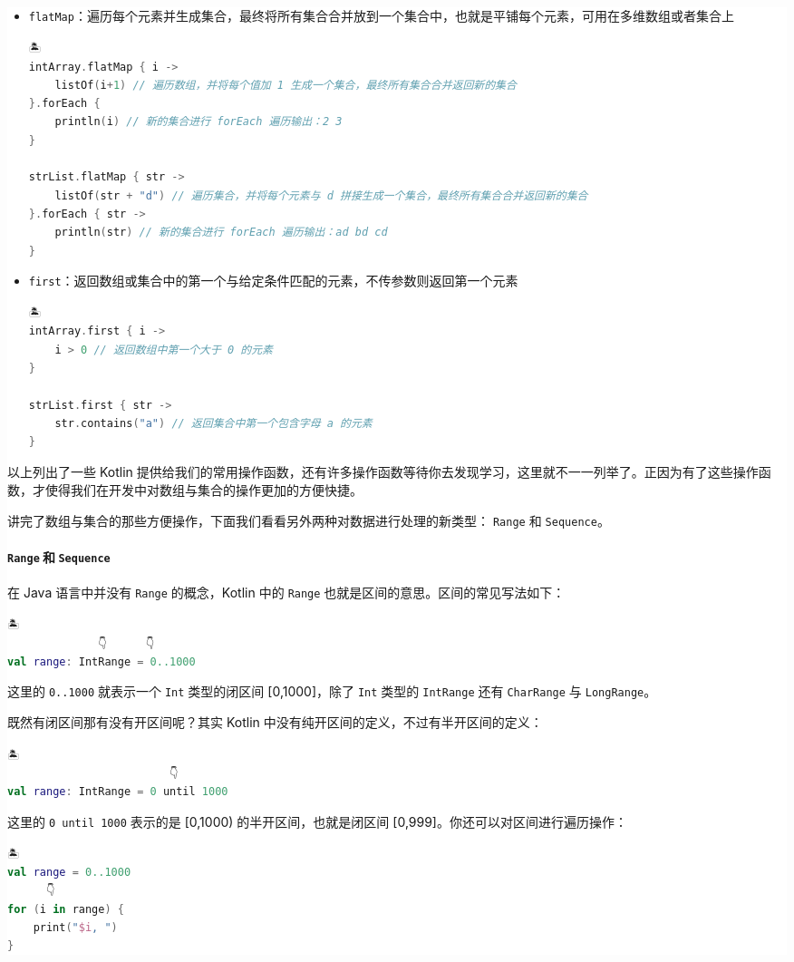 - `flatMap`：遍历每个元素并生成集合，最终将所有集合合并放到一个集合中，也就是平铺每个元素，可用在多维数组或者集合上

  ```kotlin
  🏝️
  intArray.flatMap { i ->
      listOf(i+1) // 遍历数组，并将每个值加 1 生成一个集合，最终所有集合合并返回新的集合
  }.forEach {
      println(i) // 新的集合进行 forEach 遍历输出：2 3
  }
  
  strList.flatMap { str ->
      listOf(str + "d") // 遍历集合，并将每个元素与 d 拼接生成一个集合，最终所有集合合并返回新的集合
  }.forEach { str ->
      println(str) // 新的集合进行 forEach 遍历输出：ad bd cd
  }
  ```

- `first`：返回数组或集合中的第一个与给定条件匹配的元素，不传参数则返回第一个元素

  ```kotlin
  🏝️
  intArray.first { i ->
      i > 0 // 返回数组中第一个大于 0 的元素
  }
  
  strList.first { str ->
      str.contains("a") // 返回集合中第一个包含字母 a 的元素
  }
  ```

以上列出了一些 Kotlin 提供给我们的常用操作函数，还有许多操作函数等待你去发现学习，这里就不一一列举了。正因为有了这些操作函数，才使得我们在开发中对数组与集合的操作更加的方便快捷。

讲完了数组与集合的那些方便操作，下面我们看看另外两种对数据进行处理的新类型： `Range` 和 `Sequence`。

#### `Range` 和 `Sequence`

在 Java 语言中并没有 `Range` 的概念，Kotlin 中的 `Range` 也就是区间的意思。区间的常见写法如下：

```kotlin
🏝️
              👇      👇
val range: IntRange = 0..1000 
```

这里的 `0..1000` 就表示一个 `Int` 类型的闭区间 [0,1000]，除了 `Int` 类型的 `IntRange` 还有 `CharRange` 与 `LongRange`。

既然有闭区间那有没有开区间呢？其实 Kotlin 中没有纯开区间的定义，不过有半开区间的定义：

```kotlin
🏝️
                         👇
val range: IntRange = 0 until 1000 
```

这里的 `0 until 1000` 表示的是 [0,1000) 的半开区间，也就是闭区间 [0,999]。你还可以对区间进行遍历操作：

```kotlin
🏝️
val range = 0..1000
      👇
for (i in range) {
    print("$i, ")
}
```
